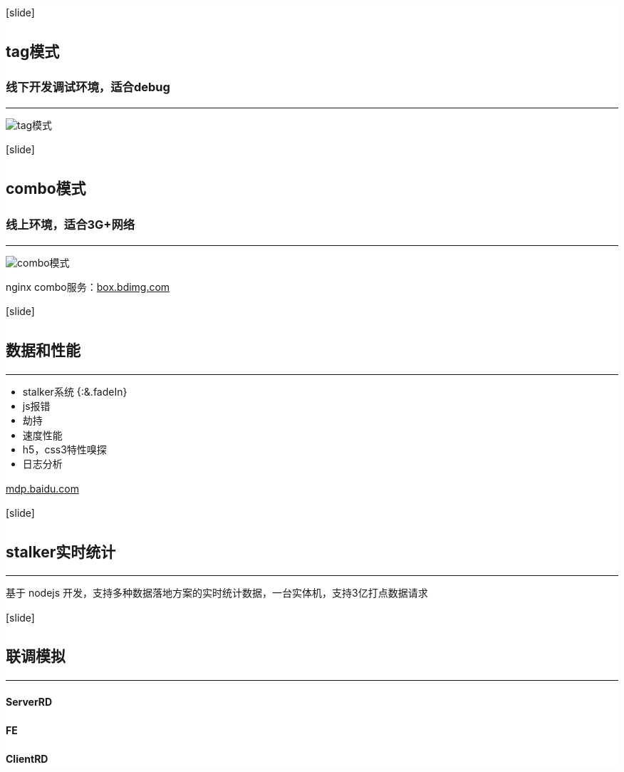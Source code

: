 [slide]
## tag模式
### 线下开发调试环境，适合debug
----
![tag模式](/assets/box-fe-road/img/tag-mode.png)

[slide]
## combo模式
### 线上环境，适合3G+网络
----
![combo模式](/assets/box-fe-road/img/combo-mode.png)

nginx combo服务：[box.bdimg.com](http://box.bdimg.com/??bdbox/bdbox.js,bdbox/template.js,bdbox/utils/getVersion.js)

[slide]
## 数据和性能
-----
* stalker系统 {:&.fadeIn}
* js报错
* 劫持
* 速度性能
* h5，css3特性嗅探
* 日志分析

[mdp.baidu.com](//mdp.baidu.com)

[slide]
## stalker实时统计
------
基于 nodejs 开发，支持多种数据落地方案的实时统计数据，一台实体机，支持3亿打点数据请求

<iframe data-src="http://fe.baidu.com/doc/kuang/mdp/stalker.pdf"></iframe>


[slide]
## 联调模拟
-----
<div class="flex-center-center">
    <div class="cir-wrapper">
        <div class="cir zoomIn">
            <h4>ServerRD</h4>
        </div>
        <div class="cir fe">
            <h4>FE</h4>
        </div>
        <div class="cir bounceIn">
            <h4>ClientRD</h4>
        </div>
    </div>
</div>
